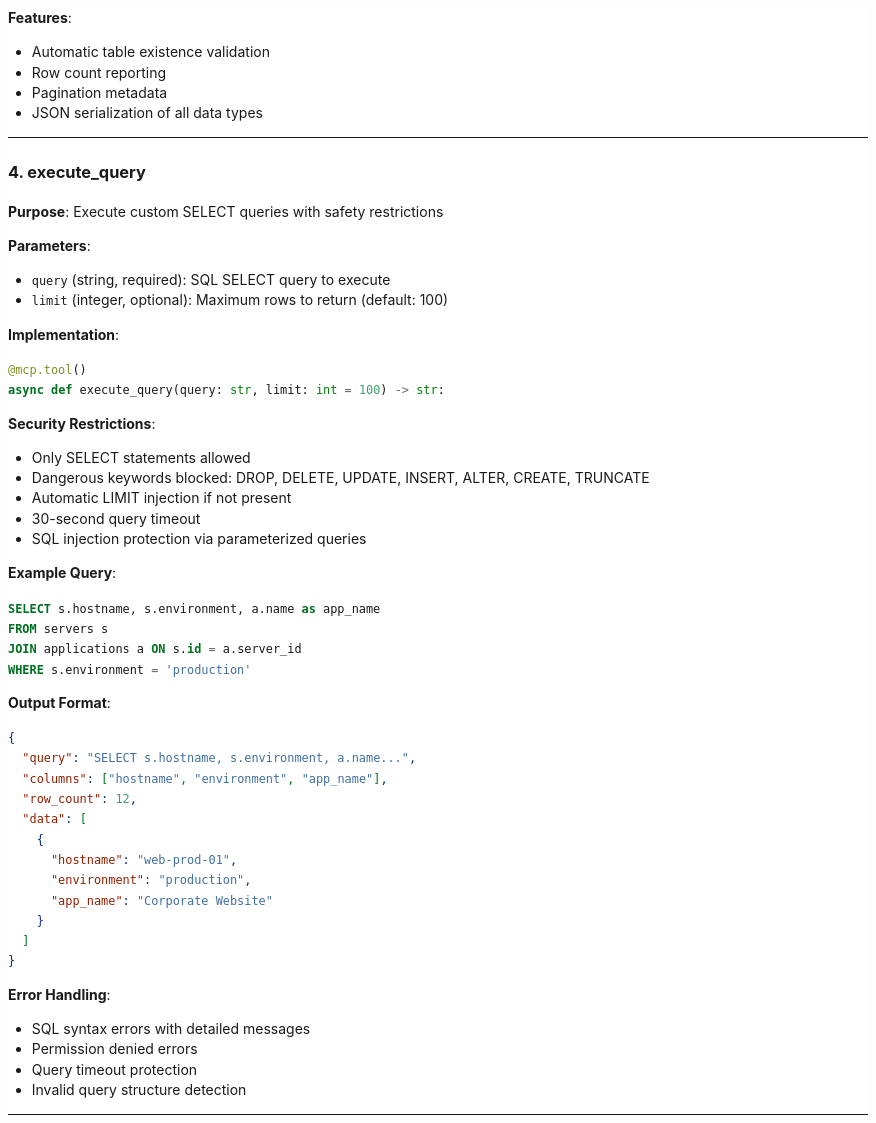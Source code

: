 **Features**:
- Automatic table existence validation
- Row count reporting
- Pagination metadata
- JSON serialization of all data types

---

### 4. execute_query

**Purpose**: Execute custom SELECT queries with safety restrictions

**Parameters**:
- `query` (string, required): SQL SELECT query to execute
- `limit` (integer, optional): Maximum rows to return (default: 100)

**Implementation**:
```python
@mcp.tool()
async def execute_query(query: str, limit: int = 100) -> str:
```

**Security Restrictions**:
- Only SELECT statements allowed
- Dangerous keywords blocked: DROP, DELETE, UPDATE, INSERT, ALTER, CREATE, TRUNCATE
- Automatic LIMIT injection if not present
- 30-second query timeout
- SQL injection protection via parameterized queries

**Example Query**:
```sql
SELECT s.hostname, s.environment, a.name as app_name
FROM servers s
JOIN applications a ON s.id = a.server_id
WHERE s.environment = 'production'
```

**Output Format**:
```json
{
  "query": "SELECT s.hostname, s.environment, a.name...",
  "columns": ["hostname", "environment", "app_name"],
  "row_count": 12,
  "data": [
    {
      "hostname": "web-prod-01",
      "environment": "production",
      "app_name": "Corporate Website"
    }
  ]
}
```

**Error Handling**:
- SQL syntax errors with detailed messages
- Permission denied errors
- Query timeout protection
- Invalid query structure detection

---